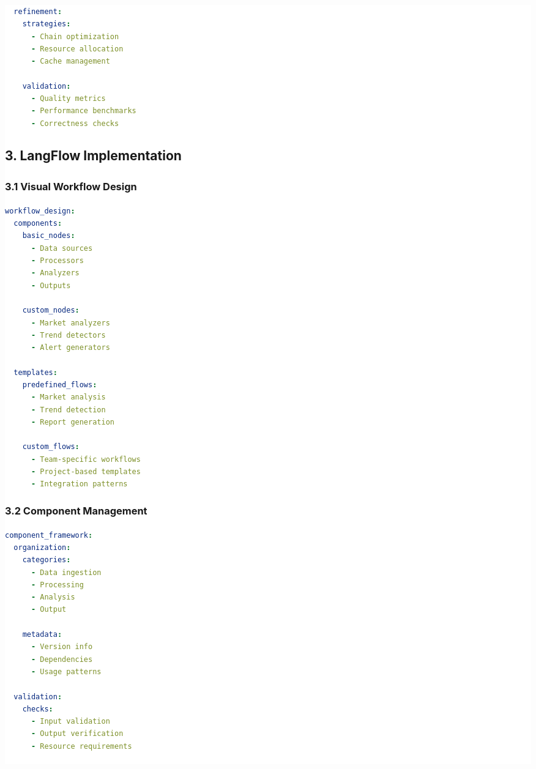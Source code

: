 ```yaml
  refinement:
    strategies:
      - Chain optimization
      - Resource allocation
      - Cache management
    
    validation:
      - Quality metrics
      - Performance benchmarks
      - Correctness checks
```

## 3. LangFlow Implementation

### 3.1 Visual Workflow Design
```yaml
workflow_design:
  components:
    basic_nodes:
      - Data sources
      - Processors
      - Analyzers
      - Outputs
    
    custom_nodes:
      - Market analyzers
      - Trend detectors
      - Alert generators

  templates:
    predefined_flows:
      - Market analysis
      - Trend detection
      - Report generation
    
    custom_flows:
      - Team-specific workflows
      - Project-based templates
      - Integration patterns
```

### 3.2 Component Management
```yaml
component_framework:
  organization:
    categories:
      - Data ingestion
      - Processing
      - Analysis
      - Output
    
    metadata:
      - Version info
      - Dependencies
      - Usage patterns

  validation:
    checks:
      - Input validation
      - Output verification
      - Resource requirements
    
```